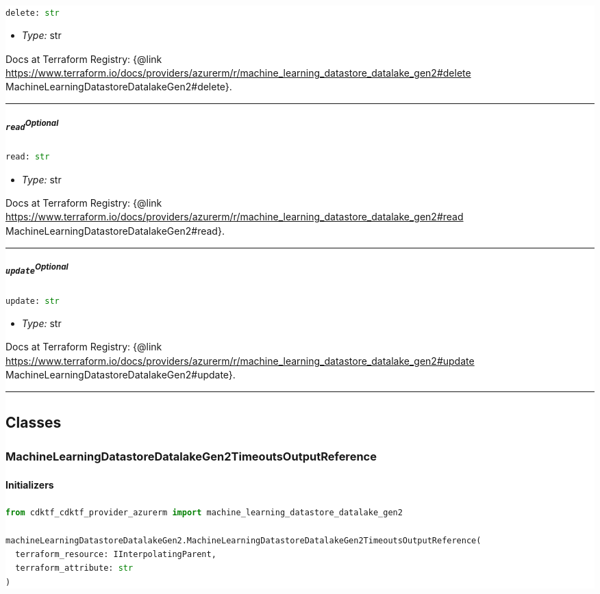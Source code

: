 ```python
delete: str
```

- *Type:* str

Docs at Terraform Registry: {@link https://www.terraform.io/docs/providers/azurerm/r/machine_learning_datastore_datalake_gen2#delete MachineLearningDatastoreDatalakeGen2#delete}.

---

##### `read`<sup>Optional</sup> <a name="read" id="@cdktf/provider-azurerm.machineLearningDatastoreDatalakeGen2.MachineLearningDatastoreDatalakeGen2Timeouts.property.read"></a>

```python
read: str
```

- *Type:* str

Docs at Terraform Registry: {@link https://www.terraform.io/docs/providers/azurerm/r/machine_learning_datastore_datalake_gen2#read MachineLearningDatastoreDatalakeGen2#read}.

---

##### `update`<sup>Optional</sup> <a name="update" id="@cdktf/provider-azurerm.machineLearningDatastoreDatalakeGen2.MachineLearningDatastoreDatalakeGen2Timeouts.property.update"></a>

```python
update: str
```

- *Type:* str

Docs at Terraform Registry: {@link https://www.terraform.io/docs/providers/azurerm/r/machine_learning_datastore_datalake_gen2#update MachineLearningDatastoreDatalakeGen2#update}.

---

## Classes <a name="Classes" id="Classes"></a>

### MachineLearningDatastoreDatalakeGen2TimeoutsOutputReference <a name="MachineLearningDatastoreDatalakeGen2TimeoutsOutputReference" id="@cdktf/provider-azurerm.machineLearningDatastoreDatalakeGen2.MachineLearningDatastoreDatalakeGen2TimeoutsOutputReference"></a>

#### Initializers <a name="Initializers" id="@cdktf/provider-azurerm.machineLearningDatastoreDatalakeGen2.MachineLearningDatastoreDatalakeGen2TimeoutsOutputReference.Initializer"></a>

```python
from cdktf_cdktf_provider_azurerm import machine_learning_datastore_datalake_gen2

machineLearningDatastoreDatalakeGen2.MachineLearningDatastoreDatalakeGen2TimeoutsOutputReference(
  terraform_resource: IInterpolatingParent,
  terraform_attribute: str
)
```
